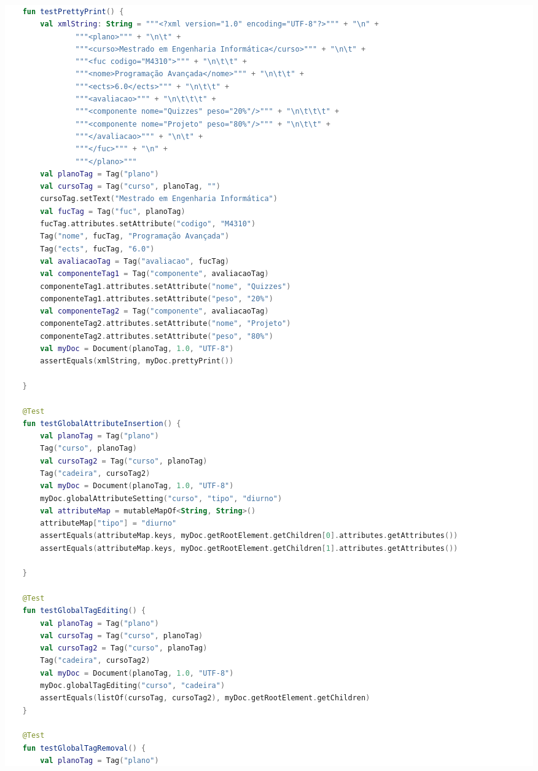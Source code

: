 ```kotlin
    fun testPrettyPrint() {
        val xmlString: String = """<?xml version="1.0" encoding="UTF-8"?>""" + "\n" +
                """<plano>""" + "\n\t" +
                """<curso>Mestrado em Engenharia Informática</curso>""" + "\n\t" +
                """<fuc codigo="M4310">""" + "\n\t\t" +
                """<nome>Programação Avançada</nome>""" + "\n\t\t" +
                """<ects>6.0</ects>""" + "\n\t\t" +
                """<avaliacao>""" + "\n\t\t\t" +
                """<componente nome="Quizzes" peso="20%"/>""" + "\n\t\t\t" +
                """<componente nome="Projeto" peso="80%"/>""" + "\n\t\t" +
                """</avaliacao>""" + "\n\t" +
                """</fuc>""" + "\n" +
                """</plano>"""
        val planoTag = Tag("plano")
        val cursoTag = Tag("curso", planoTag, "")
        cursoTag.setText("Mestrado em Engenharia Informática")
        val fucTag = Tag("fuc", planoTag)
        fucTag.attributes.setAttribute("codigo", "M4310")
        Tag("nome", fucTag, "Programação Avançada")
        Tag("ects", fucTag, "6.0")
        val avaliacaoTag = Tag("avaliacao", fucTag)
        val componenteTag1 = Tag("componente", avaliacaoTag)
        componenteTag1.attributes.setAttribute("nome", "Quizzes")
        componenteTag1.attributes.setAttribute("peso", "20%")
        val componenteTag2 = Tag("componente", avaliacaoTag)
        componenteTag2.attributes.setAttribute("nome", "Projeto")
        componenteTag2.attributes.setAttribute("peso", "80%")
        val myDoc = Document(planoTag, 1.0, "UTF-8")
        assertEquals(xmlString, myDoc.prettyPrint())

    }

    @Test
    fun testGlobalAttributeInsertion() {
        val planoTag = Tag("plano")
        Tag("curso", planoTag)
        val cursoTag2 = Tag("curso", planoTag)
        Tag("cadeira", cursoTag2)
        val myDoc = Document(planoTag, 1.0, "UTF-8")
        myDoc.globalAttributeSetting("curso", "tipo", "diurno")
        val attributeMap = mutableMapOf<String, String>()
        attributeMap["tipo"] = "diurno"
        assertEquals(attributeMap.keys, myDoc.getRootElement.getChildren[0].attributes.getAttributes())
        assertEquals(attributeMap.keys, myDoc.getRootElement.getChildren[1].attributes.getAttributes())

    }

    @Test
    fun testGlobalTagEditing() {
        val planoTag = Tag("plano")
        val cursoTag = Tag("curso", planoTag)
        val cursoTag2 = Tag("curso", planoTag)
        Tag("cadeira", cursoTag2)
        val myDoc = Document(planoTag, 1.0, "UTF-8")
        myDoc.globalTagEditing("curso", "cadeira")
        assertEquals(listOf(cursoTag, cursoTag2), myDoc.getRootElement.getChildren)
    }

    @Test
    fun testGlobalTagRemoval() {
        val planoTag = Tag("plano")
```